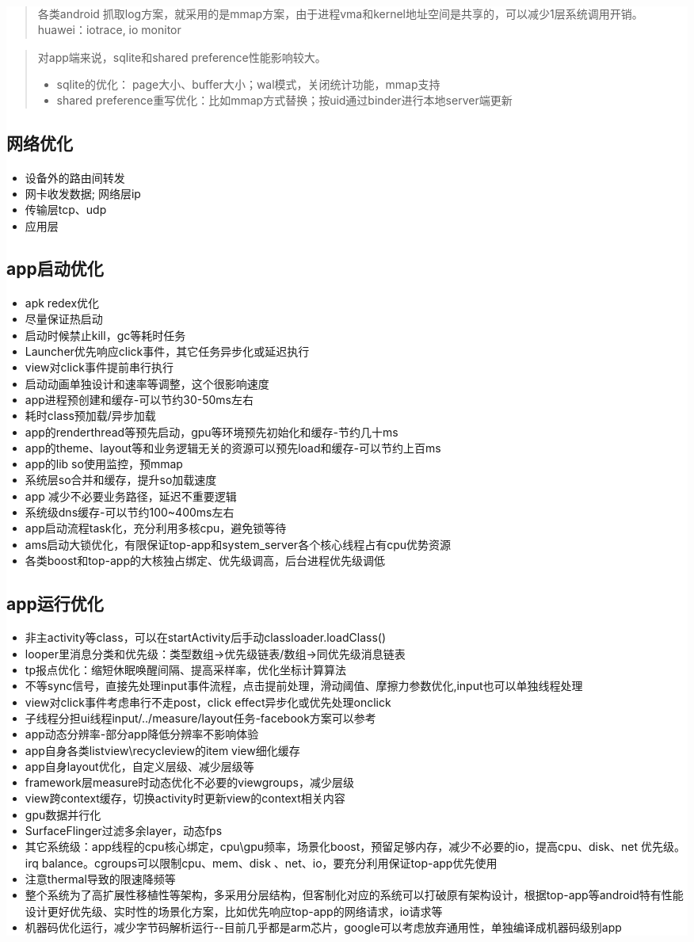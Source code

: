 > 各类android 抓取log方案，就采用的是mmap方案，由于进程vma和kernel地址空间是共享的，可以减少1层系统调用开销。
> huawei：iotrace, io monitor

> 对app端来说，sqlite和shared preference性能影响较大。
> - sqlite的优化： page大小、buffer大小；wal模式，关闭统计功能，mmap支持
> - shared preference重写优化：比如mmap方式替换；按uid通过binder进行本地server端更新



## 网络优化

- 设备外的路由间转发
- 网卡收发数据; 网络层ip
- 传输层tcp、udp
- 应用层


## app启动优化

- apk redex优化
- 尽量保证热启动
- 启动时候禁止kill，gc等耗时任务
- Launcher优先响应click事件，其它任务异步化或延迟执行
- view对click事件提前串行执行
- 启动动画单独设计和速率等调整，这个很影响速度
- app进程预创建和缓存-可以节约30-50ms左右
- 耗时class预加载/异步加载
- app的renderthread等预先启动，gpu等环境预先初始化和缓存-节约几十ms
- app的theme、layout等和业务逻辑无关的资源可以预先load和缓存-可以节约上百ms
- app的lib so使用监控，预mmap
- 系统层so合并和缓存，提升so加载速度
- app 减少不必要业务路径，延迟不重要逻辑
- 系统级dns缓存-可以节约100~400ms左右
- app启动流程task化，充分利用多核cpu，避免锁等待
- ams启动大锁优化，有限保证top-app和system_server各个核心线程占有cpu优势资源
- 各类boost和top-app的大核独占绑定、优先级调高，后台进程优先级调低
## app运行优化

- 非主activity等class，可以在startActivity后手动classloader.loadClass()
- looper里消息分类和优先级：类型数组->优先级链表/数组->同优先级消息链表
- tp报点优化：缩短休眠唤醒间隔、提高采样率，优化坐标计算算法
- 不等sync信号，直接先处理input事件流程，点击提前处理，滑动阈值、摩擦力参数优化,input也可以单独线程处理
- view对click事件考虑串行不走post，click effect异步化或优先处理onclick
- 子线程分担ui线程input/../measure/layout任务-facebook方案可以参考
- app动态分辨率-部分app降低分辨率不影响体验
- app自身各类listview\recycleview的item view细化缓存
- app自身layout优化，自定义层级、减少层级等
- framework层measure时动态优化不必要的viewgroups，减少层级
- view跨context缓存，切换activity时更新view的context相关内容
- gpu数据并行化
- SurfaceFlinger过滤多余layer，动态fps
- 其它系统级：app线程的cpu核心绑定，cpu\gpu频率，场景化boost，预留足够内存，减少不必要的io，提高cpu、disk、net 优先级。irq balance。cgroups可以限制cpu、mem、disk 、net、io，要充分利用保证top-app优先使用
- 注意thermal导致的限速降频等
- 整个系统为了高扩展性移植性等架构，多采用分层结构，但客制化对应的系统可以打破原有架构设计，根据top-app等android特有性能设计更好优先级、实时性的场景化方案，比如优先响应top-app的网络请求，io请求等
- 机器码优化运行，减少字节码解析运行--目前几乎都是arm芯片，google可以考虑放弃通用性，单独编译成机器码级别app
